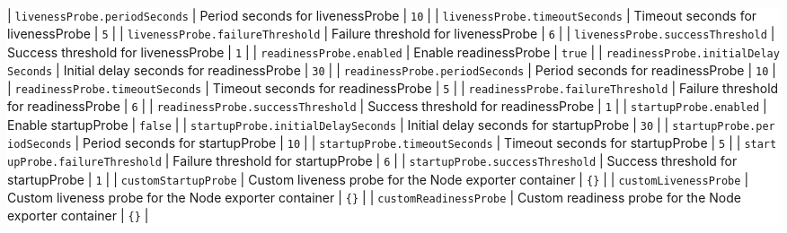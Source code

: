| `livenessProbe.periodSeconds`                       | Period seconds for livenessProbe                                                                                                                                                                                  | `10`                            |
| `livenessProbe.timeoutSeconds`                      | Timeout seconds for livenessProbe                                                                                                                                                                                 | `5`                             |
| `livenessProbe.failureThreshold`                    | Failure threshold for livenessProbe                                                                                                                                                                               | `6`                             |
| `livenessProbe.successThreshold`                    | Success threshold for livenessProbe                                                                                                                                                                               | `1`                             |
| `readinessProbe.enabled`                            | Enable readinessProbe                                                                                                                                                                                             | `true`                          |
| `readinessProbe.initialDelaySeconds`                | Initial delay seconds for readinessProbe                                                                                                                                                                          | `30`                            |
| `readinessProbe.periodSeconds`                      | Period seconds for readinessProbe                                                                                                                                                                                 | `10`                            |
| `readinessProbe.timeoutSeconds`                     | Timeout seconds for readinessProbe                                                                                                                                                                                | `5`                             |
| `readinessProbe.failureThreshold`                   | Failure threshold for readinessProbe                                                                                                                                                                              | `6`                             |
| `readinessProbe.successThreshold`                   | Success threshold for readinessProbe                                                                                                                                                                              | `1`                             |
| `startupProbe.enabled`                              | Enable startupProbe                                                                                                                                                                                               | `false`                         |
| `startupProbe.initialDelaySeconds`                  | Initial delay seconds for startupProbe                                                                                                                                                                            | `30`                            |
| `startupProbe.periodSeconds`                        | Period seconds for startupProbe                                                                                                                                                                                   | `10`                            |
| `startupProbe.timeoutSeconds`                       | Timeout seconds for startupProbe                                                                                                                                                                                  | `5`                             |
| `startupProbe.failureThreshold`                     | Failure threshold for startupProbe                                                                                                                                                                                | `6`                             |
| `startupProbe.successThreshold`                     | Success threshold for startupProbe                                                                                                                                                                                | `1`                             |
| `customStartupProbe`                                | Custom liveness probe for the Node exporter container                                                                                                                                                             | `{}`                            |
| `customLivenessProbe`                               | Custom liveness probe for the Node exporter container                                                                                                                                                             | `{}`                            |
| `customReadinessProbe`                              | Custom readiness probe for the Node exporter container                                                                                                                                                            | `{}`                            |